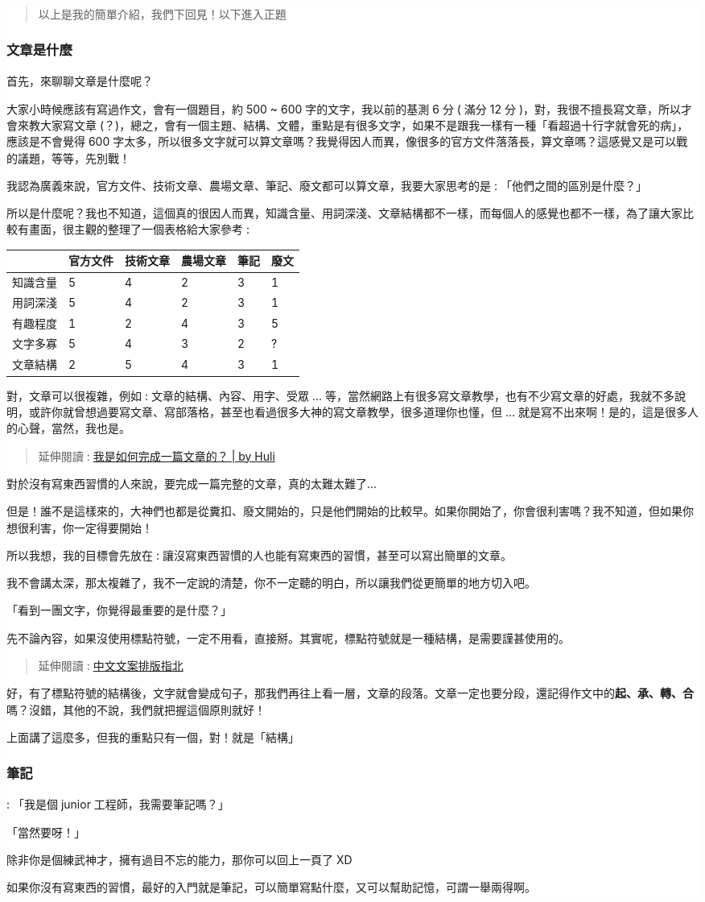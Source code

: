 > 以上是我的簡單介紹，我們下回見！以下進入正題

### 文章是什麼

首先，來聊聊文章是什麼呢？

大家小時候應該有寫過作文，會有一個題目，約 500 ~ 600 字的文字，我以前的基測 6 分 ( 滿分 12 分 )，對，我很不擅長寫文章，所以才會來教大家寫文章 (？)，總之，會有一個主題、結構、文體，重點是有很多文字，如果不是跟我一樣有一種「看超過十行字就會死的病」，應該是不會覺得 600 字太多，所以很多文字就可以算文章嗎？我覺得因人而異，像很多的官方文件落落長，算文章嗎？這感覺又是可以戰的議題，等等，先別戰！

我認為廣義來說，官方文件、技術文章、農場文章、筆記、廢文都可以算文章，我要大家思考的是 : 「他們之間的區別是什麼？」

所以是什麼呢？我也不知道，這個真的很因人而異，知識含量、用詞深淺、文章結構都不一樣，而每個人的感覺也都不一樣，為了讓大家比較有畫面，很主觀的整理了一個表格給大家參考 :  

||官方文件|技術文章|農場文章|筆記|廢文|
|-|-|-|-|-|-|
|知識含量|5|4|2|3|1|
|用詞深淺|5|4|2|3|1|
|有趣程度|1|2|4|3|5|
|文字多寡|5|4|3|2|?|
|文章結構|2|5|4|3|1|

對，文章可以很複雜，例如 : 文章的結構、內容、用字、受眾 ... 等，當然網路上有很多寫文章教學，也有不少寫文章的好處，我就不多說明，或許你就曾想過要寫文章、寫部落格，甚至也看過很多大神的寫文章教學，很多道理你也懂，但 ... 就是寫不出來啊！是的，這是很多人的心聲，當然，我也是。

> 延伸閱讀 : [我是如何完成一篇文章的？ | by Huli](https://hulitw.medium.com/how-do-i-write-965328ae91fe)

對於沒有寫東西習慣的人來說，要完成一篇完整的文章，真的太難太難了...

但是！誰不是這樣來的，大神們也都是從糞扣、廢文開始的，只是他們開始的比較早。如果你開始了，你會很利害嗎？我不知道，但如果你想很利害，你一定得要開始！

所以我想，我的目標會先放在 : 讓沒寫東西習慣的人也能有寫東西的習慣，甚至可以寫出簡單的文章。

我不會講太深，那太複雜了，我不一定說的清楚，你不一定聽的明白，所以讓我們從更簡單的地方切入吧。

「看到一團文字，你覺得最重要的是什麼？」

先不論內容，如果沒使用標點符號，一定不用看，直接掰。其實呢，標點符號就是一種結構，是需要謹甚使用的。

> 延伸閱讀 : [中文文案排版指北](https://github.com/sparanoid/chinese-copywriting-guidelines)

好，有了標點符號的結構後，文字就會變成句子，那我們再往上看一層，文章的段落。文章一定也要分段，還記得作文中的**起、承、轉、合**嗎？沒錯，其他的不說，我們就把握這個原則就好！


上面講了這麼多，但我的重點只有一個，對！就是「結構」 

### 筆記

: 「我是個 junior 工程師，我需要筆記嗎？」

「當然要呀！」

除非你是個練武神才，擁有過目不忘的能力，那你可以回上一頁了 XD

如果你沒有寫東西的習慣，最好的入門就是筆記，可以簡單寫點什麼，又可以幫助記憶，可謂一舉兩得啊。
